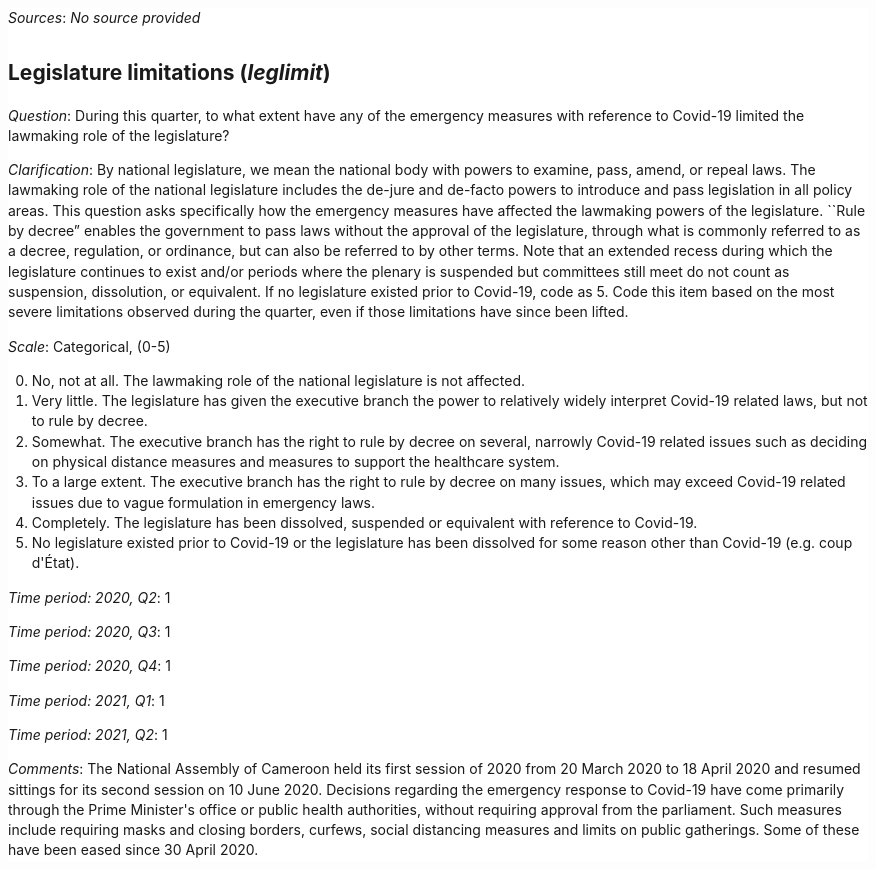*Sources*:
*No source provided*





## Legislature limitations (*leglimit*) 

*Question*: During this quarter, to what extent have any of the emergency measures with reference to Covid-19 limited the lawmaking role of the legislature? 

 

*Clarification*: By national legislature, we mean the national body with powers to examine, pass, amend, or repeal laws.   The lawmaking role of the national legislature includes the de-jure and de-facto powers to introduce and pass legislation in all policy areas. This question asks specifically how the emergency measures have affected the lawmaking powers of the legislature. ``Rule by decree” enables the government to pass laws without the approval of the legislature, through what is commonly referred to as a decree, regulation, or ordinance, but can also be referred to by other terms.  Note that an extended recess during which the legislature continues to exist and/or periods where the plenary is suspended but committees still meet do not count as suspension, dissolution, or equivalent. If no legislature existed prior to Covid-19, code as 5. Code this item based on the most severe limitations observed during the quarter, even if those limitations have since been lifted.

 

*Scale*: Categorical, (0-5) 

 0. No, not at all. The lawmaking role of the national legislature is not affected. 
 1. Very little. The legislature has given the executive branch the power to relatively widely interpret Covid-19 related laws, but not to rule by decree. 
 2. Somewhat. The executive branch has the right to rule by decree on several, narrowly Covid-19 related issues such as deciding on physical distance measures and measures to support the healthcare system. 
 3. To a large extent. The executive branch has the right to rule by decree on many issues, which may exceed Covid-19 related issues due to vague formulation in emergency laws. 
 4. Completely. The legislature has been dissolved, suspended or equivalent with reference to Covid-19. 
 5. No legislature existed prior to Covid-19 or the legislature has been dissolved for some reason other than Covid-19 (e.g. coup d'État).

 
*Time period: 2020, Q2*: 1

 
*Time period: 2020, Q3*: 1

 
*Time period: 2020, Q4*: 1

 
*Time period: 2021, Q1*: 1

 
*Time period: 2021, Q2*: 1

 

*Comments*:
 The National Assembly of Cameroon held its first session of 2020 from 20 March 2020 to 18 April 2020 and resumed sittings for its second session on 10 June 2020. Decisions regarding the emergency response to Covid-19 have come primarily through the Prime Minister's office or public health authorities, without requiring approval from the parliament. Such measures include requiring masks and closing borders, curfews, social distancing measures and limits on public gatherings. Some of these have been eased since 30 April 2020. 
